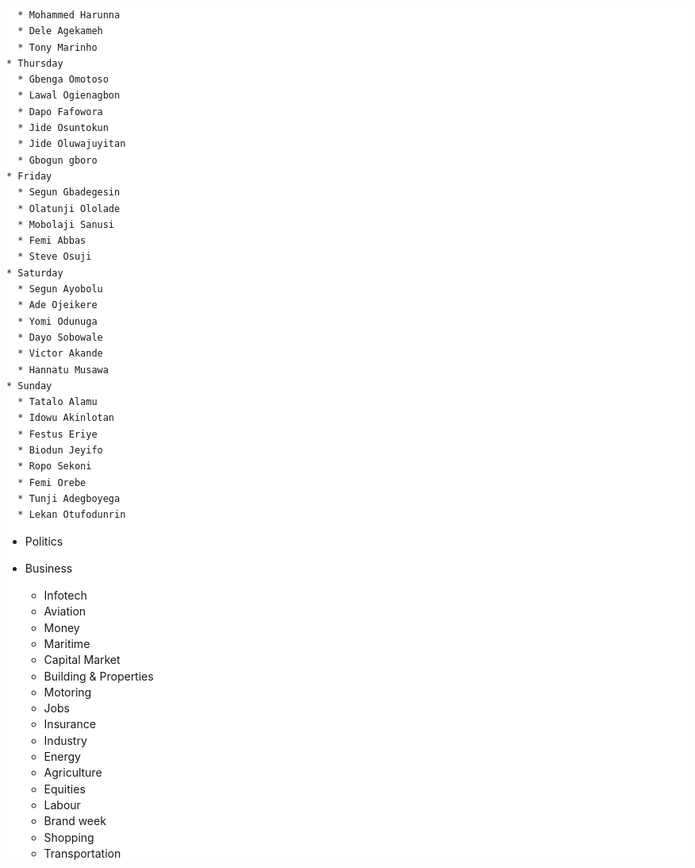       * Mohammed Harunna
      * Dele Agekameh
      * Tony Marinho
    * Thursday
      * Gbenga Omotoso
      * Lawal Ogienagbon
      * Dapo Fafowora
      * Jide Osuntokun
      * Jide Oluwajuyitan
      * Gbogun gboro
    * Friday
      * Segun Gbadegesin
      * Olatunji Ololade
      * Mobolaji Sanusi
      * Femi Abbas
      * Steve Osuji
    * Saturday
      * Segun Ayobolu
      * Ade Ojeikere
      * Yomi Odunuga
      * Dayo Sobowale
      * Victor Akande
      * Hannatu Musawa
    * Sunday
      * Tatalo Alamu
      * Idowu Akinlotan
      * Festus Eriye
      * Biodun Jeyifo
      * Ropo Sekoni
      * Femi Orebe
      * Tunji Adegboyega
      * Lekan Otufodunrin
  * Politics
  * Business

    * Infotech
    * Aviation
    * Money
    * Maritime
    * Capital Market
    * Building & Properties
    * Motoring
    * Jobs
    * Insurance
    * Industry
    * Energy
    * Agriculture
    * Equities
    * Labour
    * Brand week
    * Shopping
    * Transportation
